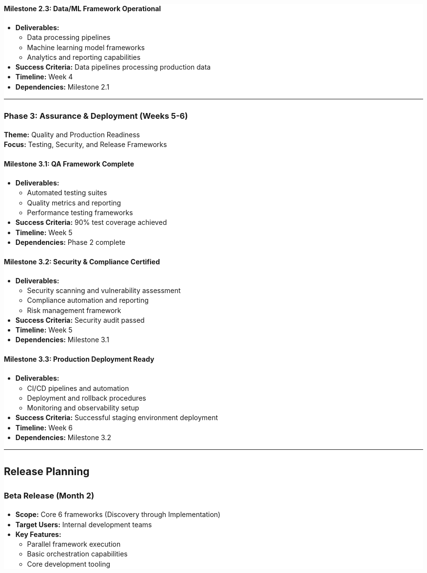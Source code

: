 #### **Milestone 2.3: Data/ML Framework Operational**
- **Deliverables:**
  - Data processing pipelines
  - Machine learning model frameworks
  - Analytics and reporting capabilities
- **Success Criteria:** Data pipelines processing production data
- **Timeline:** Week 4
- **Dependencies:** Milestone 2.1

---

### **Phase 3: Assurance & Deployment** (Weeks 5-6)
**Theme:** Quality and Production Readiness  
**Focus:** Testing, Security, and Release Frameworks  

#### **Milestone 3.1: QA Framework Complete**
- **Deliverables:**
  - Automated testing suites
  - Quality metrics and reporting
  - Performance testing frameworks
- **Success Criteria:** 90% test coverage achieved
- **Timeline:** Week 5
- **Dependencies:** Phase 2 complete

#### **Milestone 3.2: Security & Compliance Certified**
- **Deliverables:**
  - Security scanning and vulnerability assessment
  - Compliance automation and reporting
  - Risk management framework
- **Success Criteria:** Security audit passed
- **Timeline:** Week 5
- **Dependencies:** Milestone 3.1

#### **Milestone 3.3: Production Deployment Ready**
- **Deliverables:**
  - CI/CD pipelines and automation
  - Deployment and rollback procedures
  - Monitoring and observability setup
- **Success Criteria:** Successful staging environment deployment
- **Timeline:** Week 6
- **Dependencies:** Milestone 3.2

---

## Release Planning

### **Beta Release** (Month 2)
- **Scope:** Core 6 frameworks (Discovery through Implementation)
- **Target Users:** Internal development teams
- **Key Features:**
  - Parallel framework execution
  - Basic orchestration capabilities
  - Core development tooling
